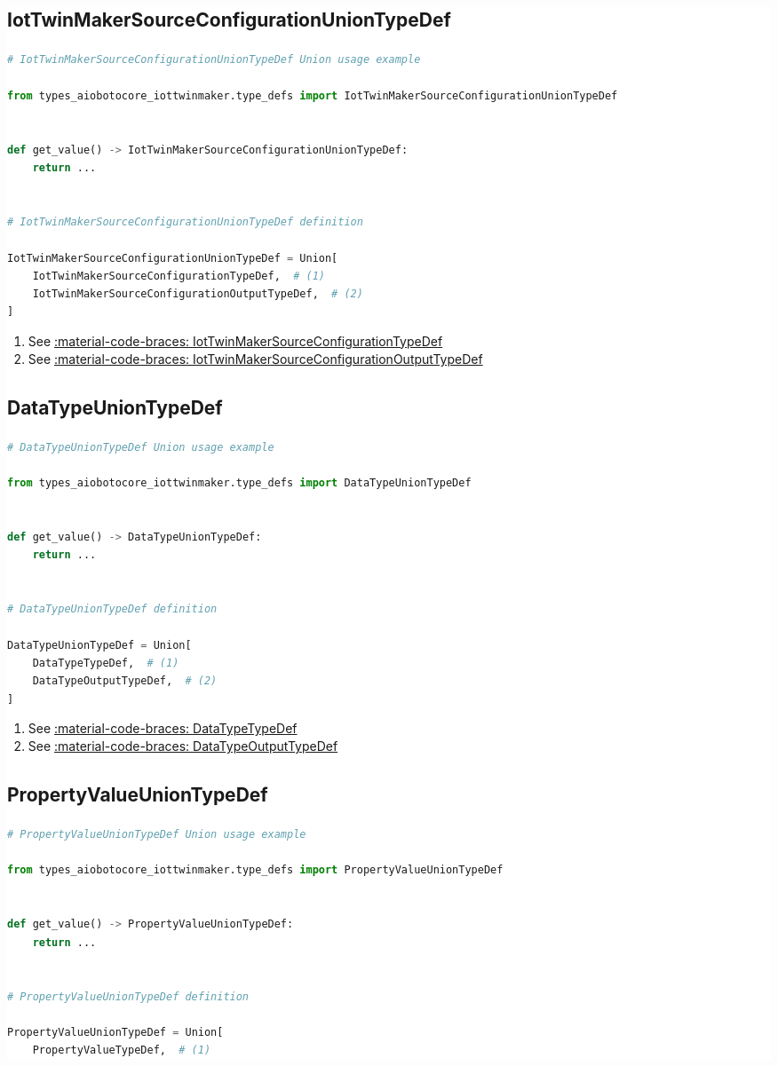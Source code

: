 ## IotTwinMakerSourceConfigurationUnionTypeDef

```python
# IotTwinMakerSourceConfigurationUnionTypeDef Union usage example

from types_aiobotocore_iottwinmaker.type_defs import IotTwinMakerSourceConfigurationUnionTypeDef


def get_value() -> IotTwinMakerSourceConfigurationUnionTypeDef:
    return ...


# IotTwinMakerSourceConfigurationUnionTypeDef definition

IotTwinMakerSourceConfigurationUnionTypeDef = Union[
    IotTwinMakerSourceConfigurationTypeDef,  # (1)
    IotTwinMakerSourceConfigurationOutputTypeDef,  # (2)
]
```

1. See [:material-code-braces: IotTwinMakerSourceConfigurationTypeDef](./type_defs.md#iottwinmakersourceconfigurationtypedef) 
2. See [:material-code-braces: IotTwinMakerSourceConfigurationOutputTypeDef](./type_defs.md#iottwinmakersourceconfigurationoutputtypedef) 

## DataTypeUnionTypeDef

```python
# DataTypeUnionTypeDef Union usage example

from types_aiobotocore_iottwinmaker.type_defs import DataTypeUnionTypeDef


def get_value() -> DataTypeUnionTypeDef:
    return ...


# DataTypeUnionTypeDef definition

DataTypeUnionTypeDef = Union[
    DataTypeTypeDef,  # (1)
    DataTypeOutputTypeDef,  # (2)
]
```

1. See [:material-code-braces: DataTypeTypeDef](./type_defs.md#datatypetypedef) 
2. See [:material-code-braces: DataTypeOutputTypeDef](./type_defs.md#datatypeoutputtypedef) 

## PropertyValueUnionTypeDef

```python
# PropertyValueUnionTypeDef Union usage example

from types_aiobotocore_iottwinmaker.type_defs import PropertyValueUnionTypeDef


def get_value() -> PropertyValueUnionTypeDef:
    return ...


# PropertyValueUnionTypeDef definition

PropertyValueUnionTypeDef = Union[
    PropertyValueTypeDef,  # (1)
```